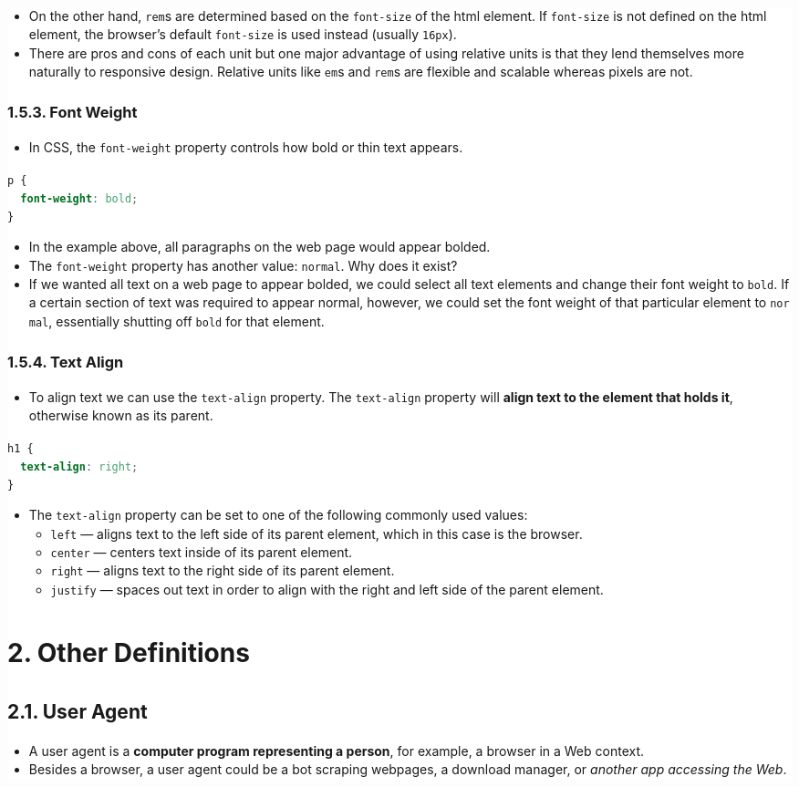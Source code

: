   - On the other hand, `rem`s are determined based on the `font-size` of the html element. If `font-size` is not defined on the html element, the browser’s default `font-size` is used instead (usually `16px`).
  - There are pros and cons of each unit but one major advantage of using relative units is that they lend themselves more naturally to responsive design. Relative units like `em`s and `rem`s are flexible and scalable whereas pixels are not.

### 1.5.3. Font Weight

- In CSS, the `font-weight` property controls how bold or thin text appears.

```css
p {
  font-weight: bold;
}
```

- In the example above, all paragraphs on the web page would appear bolded.
- The `font-weight` property has another value: `normal`. Why does it exist?
- If we wanted all text on a web page to appear bolded, we could select all text elements and change their font weight to `bold`. If a certain section of text was required to appear normal, however, we could set the font weight of that particular element to `normal`, essentially shutting off `bold` for that element.

### 1.5.4. Text Align

- To align text we can use the `text-align` property. The `text-align` property will **align text to the element that holds it**, otherwise known as its parent.

```css
h1 {
  text-align: right;
}
```

- The `text-align` property can be set to one of the following commonly used values:
  - `left` — aligns text to the left side of its parent element, which in this case is the browser.
  - `center` — centers text inside of its parent element.
  - `right` — aligns text to the right side of its parent element.
  - `justify` — spaces out text in order to align with the right and left side of the parent element.

# 2. Other Definitions

## 2.1. User Agent

- A user agent is a **computer program representing a person**, for example, a browser in a Web context.
- Besides a browser, a user agent could be a bot scraping webpages, a download manager, or _another app accessing the Web_.
